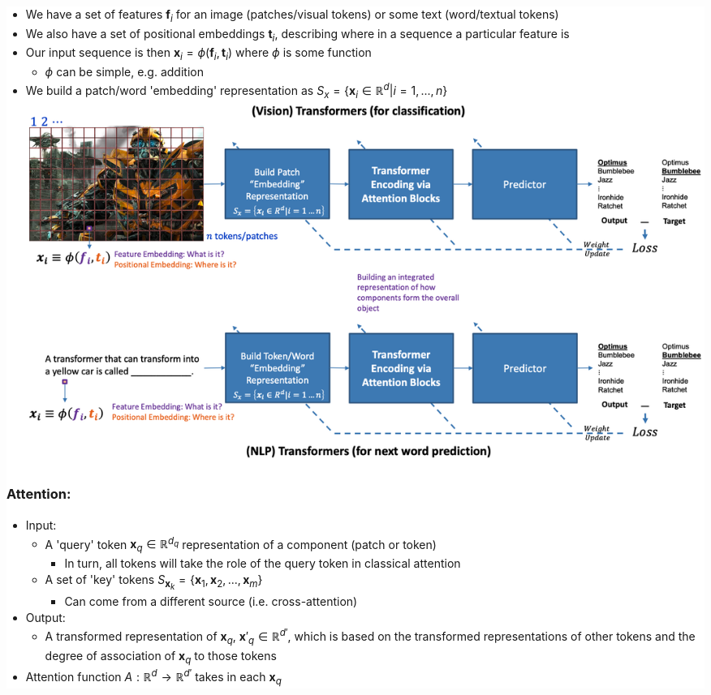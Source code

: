 * We have a set of features $\textbf{f}_i$ for an image (patches/visual tokens) or some text (word/textual tokens)
* We also have a set of positional embeddings $\textbf{t}_i$, describing where in a sequence a particular feature is
* Our input sequence is then $\textbf{x}_i = \phi(\textbf{f}_i, \textbf{t}_i)$ where $\phi$ is some function
   * $\phi$ can be simple, e.g. addition
* We build a patch/word 'embedding' representation as $S_x = \{\textbf{x}_i \in \mathbb{R}^d | i = 1,...,n\}$
![vision-text-transformers](images/vision-text-transformers.png)

### Attention:
* Input: 
   * A 'query' token $\textbf{x}_q \in \mathbb{R}^{d_q}$ representation of a component (patch or token)
      * In turn, all tokens will take the role of the query token in classical attention
   * A set of 'key' tokens $S_{\textbf{x}_k} = \{\textbf{x}_1, \textbf{x}_2, ..., \textbf{x}_m\}$
      * Can come from a different source (i.e. cross-attention)
* Output:
   * A transformed representation of $\textbf{x}_q$, $\textbf{x}'_q \in \mathbb{R}^{d'}$, which is based on the transformed representations of other tokens and the degree of association of $\textbf{x}_q$ to those tokens
* Attention function $A : \mathbb{R}^d \rightarrow \mathbb{R}^{d'}$ takes in each $\textbf{x}_q$